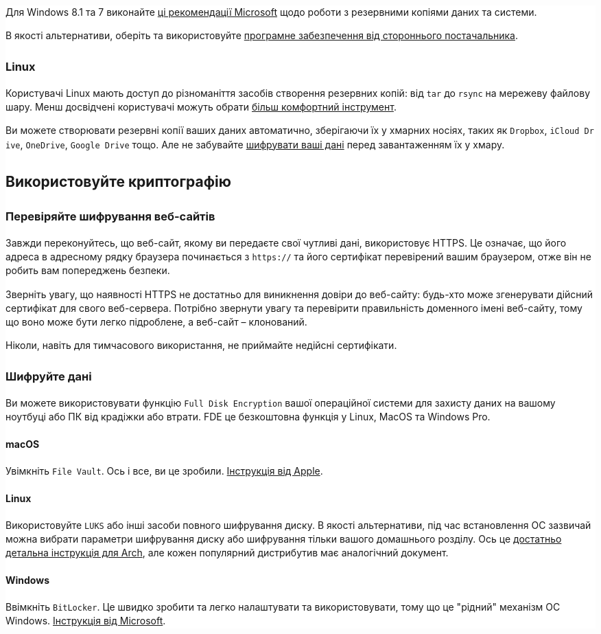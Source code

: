 Для Windows 8.1 та 7 виконайте [ці рекомендації Microsoft](https://support.microsoft.com/en-us/help/17127/windows-back-up-restore) щодо роботи з резервними копіями даних та системи.

В якості альтернативи, оберіть та використовуйте [програмне забезпечення від стороннього постачальника](http://www.techradar.com/news/software/applications/best-free-backup-software-11-programs-we-recommend-1137924).

### Linux

Користувачі Linux мають доступ до різноманіття засобів створення резервних копій: від `tar` до `rsync` на мережеву файлову шару. Менш досвідчені користувачі можуть обрати [більш комфортний інструмент](http://www.nuxified.org/blog/easy-linux-backup-software-time-machine-functionality/).

Ви можете створювати резервні копії ваших даних автоматично, зберігаючи їх у хмарних носіях, таких як `Dropbox`, `iCloud Drive`, `OneDrive`, `Google Drive` тощо. Але не забувайте [шифрувати ваші дані](#Шифруйте-хмарні-дані) перед завантаженням їх у хмару.

## Використовуйте криптографію

### Перевіряйте шифрування веб-сайтів

Завжди переконуйтесь, що веб-сайт, якому ви передаєте свої чутливі дані, використовує HTTPS. Це означає, що його адреса в адресному рядку браузера починається з `https://` та його сертифікат перевірений вашим браузером, отже він не робить вам попереджень безпеки.

Зверніть увагу, що наявності HTTPS не достатньо для виникнення довіри до веб-сайту: будь-хто може згенерувати дійсний сертифікат для свого веб-сервера. Потрібно звернути увагу та перевірити правильність доменного імені веб-сайту, тому що воно може бути легко підроблене, а веб-сайт – клонований.

Ніколи, навіть для тимчасового використання, не приймайте недійсні сертифікати.

### Шифруйте дані

Ви можете використовувати функцію `Full Disk Encryption` вашої операційної системи для захисту даних на вашому ноутбуці або ПК від крадіжки або втрати. FDE це безкоштовна функція у Linux, MacOS та Windows Pro.

#### macOS

Увімкніть `File Vault`. Ось і все, ви це зробили. [Інструкція від Apple](https://support.apple.com/en-us/HT204837).

#### Linux

Використовуйте `LUKS` або інші засоби повного шифрування диску. В якості альтернативи, під час встановлення ОС зазвичай можна вибрати параметри шифрування диску або шифрування тільки вашого домашнього розділу. Ось це [достатньо детальна інструкція для Arch](https://wiki.archlinux.org/index.php/Dm-crypt/Encrypting_an_entire_system), але кожен популярний дистрибутив має аналогічний документ.

#### Windows

Ввімкніть `BitLocker`. Це швидко зробити та легко налаштувати та використовувати, тому що це "рідний" механізм ОС Windows. [Інструкція від Microsoft](http://www.howtogeek.com/234826/how-to-enable-full-disk-encryption-on-windows-10/).
